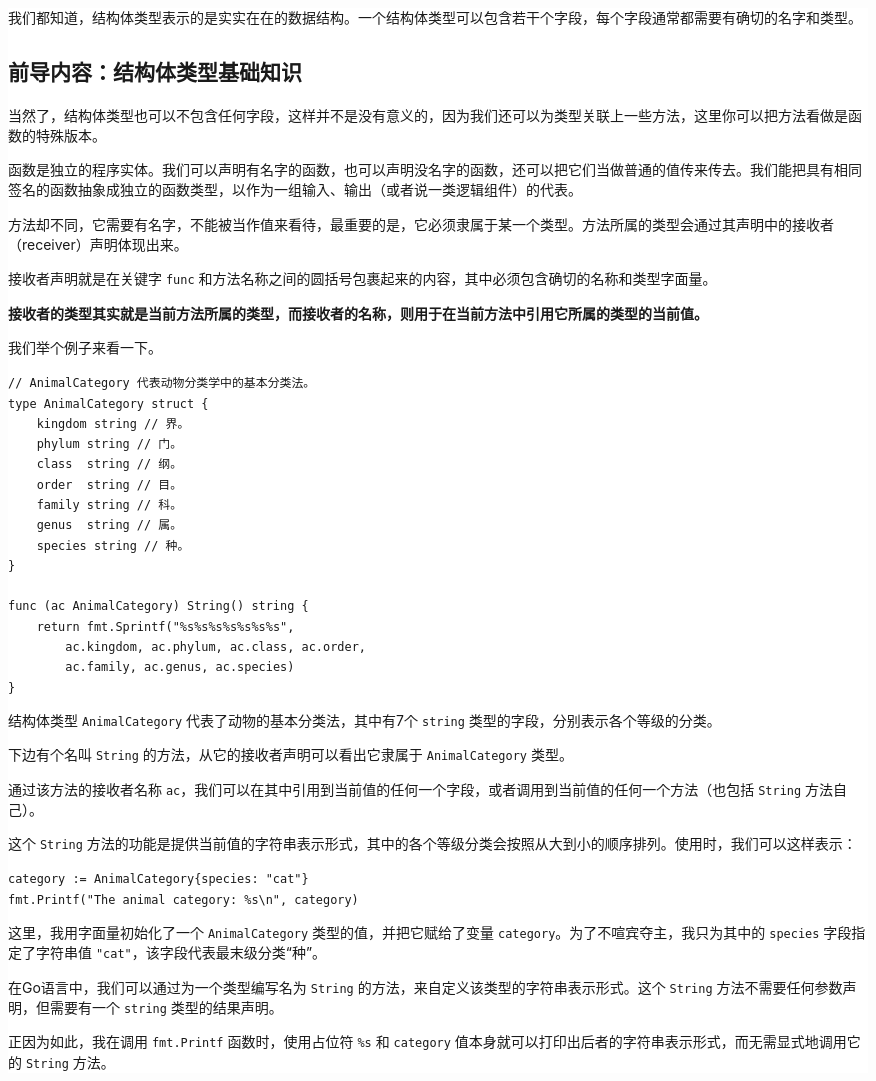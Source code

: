 我们都知道，结构体类型表示的是实实在在的数据结构。一个结构体类型可以包含若干个字段，每个字段通常都需要有确切的名字和类型。

## 前导内容：结构体类型基础知识

当然了，结构体类型也可以不包含任何字段，这样并不是没有意义的，因为我们还可以为类型关联上一些方法，这里你可以把方法看做是函数的特殊版本。

函数是独立的程序实体。我们可以声明有名字的函数，也可以声明没名字的函数，还可以把它们当做普通的值传来传去。我们能把具有相同签名的函数抽象成独立的函数类型，以作为一组输入、输出（或者说一类逻辑组件）的代表。

方法却不同，它需要有名字，不能被当作值来看待，最重要的是，它必须隶属于某一个类型。方法所属的类型会通过其声明中的接收者（receiver）声明体现出来。

接收者声明就是在关键字 `func` 和方法名称之间的圆括号包裹起来的内容，其中必须包含确切的名称和类型字面量。

**接收者的类型其实就是当前方法所属的类型，而接收者的名称，则用于在当前方法中引用它所属的类型的当前值。**

我们举个例子来看一下。

```
// AnimalCategory 代表动物分类学中的基本分类法。
type AnimalCategory struct {
	kingdom string // 界。
	phylum string // 门。
	class  string // 纲。
	order  string // 目。
	family string // 科。
	genus  string // 属。
	species string // 种。
}

func (ac AnimalCategory) String() string {
	return fmt.Sprintf("%s%s%s%s%s%s%s",
		ac.kingdom, ac.phylum, ac.class, ac.order,
		ac.family, ac.genus, ac.species)
}

```

结构体类型 `AnimalCategory` 代表了动物的基本分类法，其中有7个 `string` 类型的字段，分别表示各个等级的分类。

下边有个名叫 `String` 的方法，从它的接收者声明可以看出它隶属于 `AnimalCategory` 类型。

通过该方法的接收者名称 `ac`，我们可以在其中引用到当前值的任何一个字段，或者调用到当前值的任何一个方法（也包括 `String` 方法自己）。

这个 `String` 方法的功能是提供当前值的字符串表示形式，其中的各个等级分类会按照从大到小的顺序排列。使用时，我们可以这样表示：

```
category := AnimalCategory{species: "cat"}
fmt.Printf("The animal category: %s\n", category)

```

这里，我用字面量初始化了一个 `AnimalCategory` 类型的值，并把它赋给了变量 `category`。为了不喧宾夺主，我只为其中的 `species` 字段指定了字符串值 `"cat"`，该字段代表最末级分类“种”。

在Go语言中，我们可以通过为一个类型编写名为 `String` 的方法，来自定义该类型的字符串表示形式。这个 `String` 方法不需要任何参数声明，但需要有一个 `string` 类型的结果声明。

正因为如此，我在调用 `fmt.Printf` 函数时，使用占位符 `%s` 和 `category` 值本身就可以打印出后者的字符串表示形式，而无需显式地调用它的 `String` 方法。
